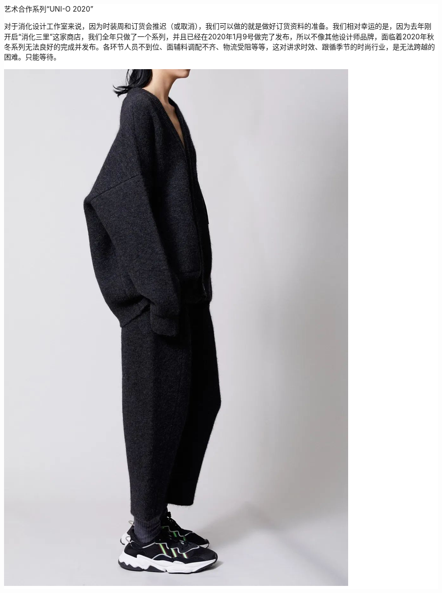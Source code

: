 艺术合作系列“UNI-O 2020”

  

对于消化设计工作室来说，因为时装周和订货会推迟（或取消），我们可以做的就是做好订货资料的准备。我们相对幸运的是，因为去年刚开启“消化三里”这家商店，我们全年只做了一个系列，并且已经在2020年1月9号做完了发布，所以不像其他设计师品牌，面临着2020年秋冬系列无法良好的完成并发布。各环节人员不到位、面辅料调配不齐、物流受阻等等，这对讲求时效、跟循季节的时尚行业，是无法跨越的困难。只能等待。

  

![](/images/post/6147fa7a4dc0cafeadfdbb6e2687f027.jpg)
